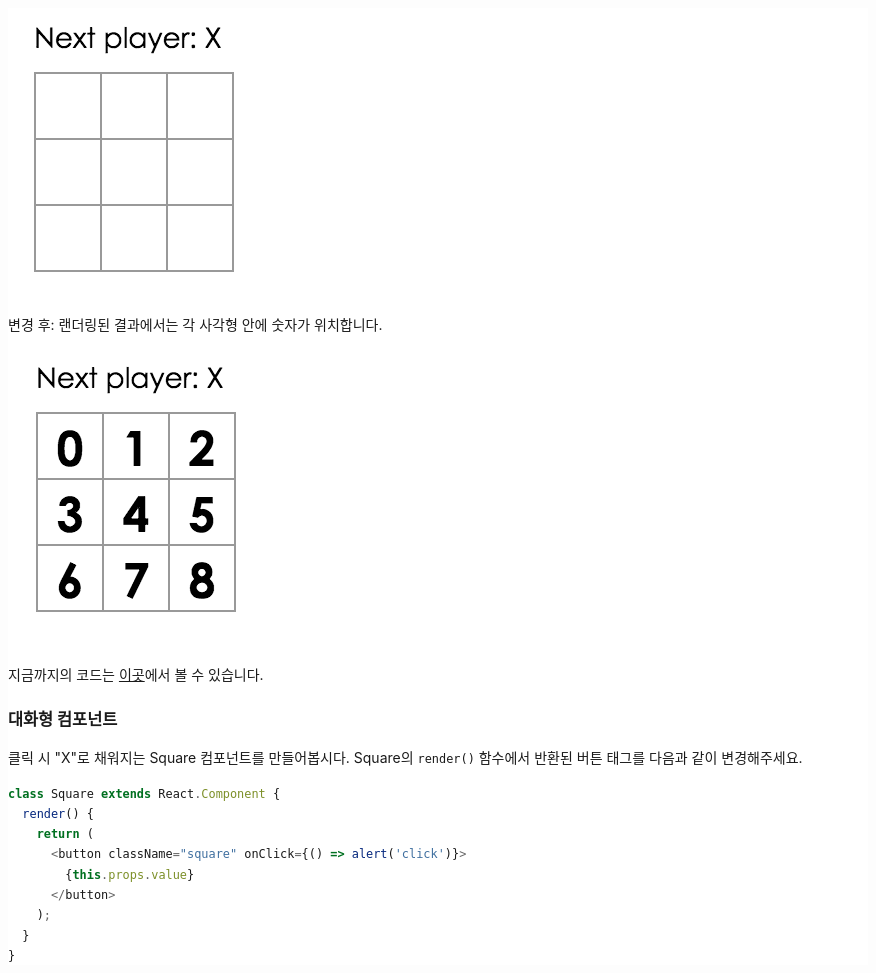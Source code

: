 ![./images/react_tutorial_1.png](./images/react_tutorial_1.png)

변경 후: 랜더링된 결과에서는 각 사각형 안에 숫자가 위치합니다.

![./images/react_tutorial_2.png](./images/react_tutorial_2.png)

지금까지의 코드는 [이곳](https://codepen.io/gaearon/pen/aWWQOG?editors=0010)에서 볼 수 있습니다.



### 대화형 컴포넌트

클릭 시 "X"로 채워지는 Square 컴포넌트를 만들어봅시다. Square의 `render()` 함수에서 반환된 버튼 태그를 다음과 같이 변경해주세요.

```js
class Square extends React.Component {
  render() {
    return (
      <button className="square" onClick={() => alert('click')}>
        {this.props.value}
      </button>
    );
  }
}
```
